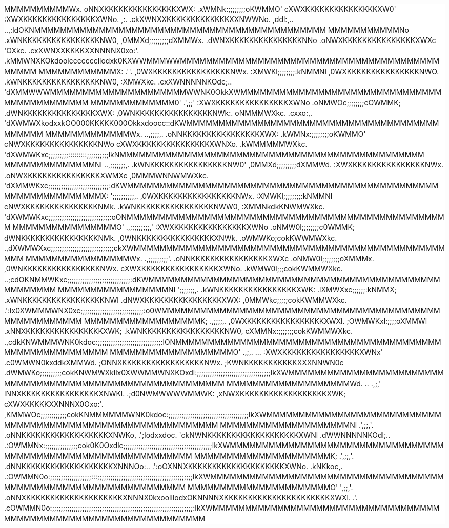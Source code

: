 MMMMMMMMMMWx.                  oNNXKKKKKKKKKKKKKKKXWX:  .xWMNk:;;;;;;;;oKWMMO'                  cXWXKKKKKKKKKKKKKKKXW0'      :XWXKKKKKKKKKKKKKKKXWNo.   ,:.                                .ckXWNXXKKKKKKKKKKKKKXXNWWNo.  ,ddl:,..                    ..,:ldOKNMMMMMMMMMMMMMMMMMMMMMMMMMMMMMMMMMMMMMMMMMMMMM
MMMMMMMMMMMNo                  .xWNKKKKKKKKKKKKKKKKNW0,  ,0MMXd;;;;;;;;;dXMMWx.                 .dWNXKKKKKKKKKKKKKKKNNo      .oNWXKKKKKKKKKKKKKKKXWXc   'OXkc.                                .cxXWNXXKKKKXXNNNNX0xo:'.   .kMMWNXKOkdoolcccccccllodxk0KXWWMMMWWMMMMMMMMMMMMMMMMMMMMMMMMMMMMMMMMMMMMMMMMMMMMM
MMMMMMMMMMMMX:            .''.  ,0WXKKKKKKKKKKKKKKKKNWx.  :XMWKl;;;;;;;;:kNMMNl                  ,0WXKKKKKKKKKKKKKKKNWO.      .kWNKKKKKKKKKKKKKKKKNW0,   :XMWXkc.                                .cxXWNNNNNKOdc;..       'dXMMWWWMMMMMMMMMMMMMMMMMMMMMWWNK0OkkXWMMMMMMMMMMMMMMMMMMMMMMMMMMMMMMMMMMMMMMMMMMMM
MMMMMMMMMMMMM0'         .',;;'   :XWXKKKKKKKKKKKKKKKXWNo  .oNMWOc;;;;;;;;cOWMMK;                 .dWNKKKKKKKKKKKKKKKXWX:       ,0WNKKKKKKKKKKKKKKKKNWk:.  oNMMMWXkc.                                .cxxo:,.           'dXWMWXkodxxkOO000KKKKK000Okkxdoocc::dKWMMMMMMMMMMMMMMMMMMMMMMMMMMMMMMMMMMMMMMMMMMMMM
MMMMMMMMMMMMMWx.      ..,;;;;,.  .oNNKKKKKKKKKKKKKKKKXWX:  .kWMNx:;;;;;;;;oKWMMO'                 cNWXKKKKKKKKKKKKKKKNWo        cXWXKKKKKKKKKKKKKKKXWNXo. .kWMMMMMWXkc.                                              'dXWMWKxc;;;;;;;;;:::::::::;;;;;;;;;;lkNMMMMMMMMMMMMMMMMMMMMMMMMMMMMMMMMMMMMMMMMMMMMMMM
MMMMMMMMMMMMMMNl    ..,;;;;;;;,.  .kWNKKKKKKKKKKKKKKKKNW0'  ,0MMXd;;;;;;;;;dXMMWd.                :XWXKKKKKKKKKKKKKKKNWx.       .oNWXKKKKKKKKKKKKKKKXWMXc  ,0MMMWNNWMWXkc.                                         'dXMMWKxc;;;;;;;;;;;;;;;;;;;;;;;;;;;;:dKWMMMMMMMMMMMMMMMMMMMMMMMMMMMMMMMMMMMMMMMMMMMMMMMM
MMMMMMMMMMMMMMMX:   ';;;;;;;;;;,.  ,0WXKKKKKKKKKKKKKKKKNWx.  :XMWKl;;;;;;;;:kNMMNl                cNWXKKKKKKKKKKKKKKKNMk.        .kWNKKKKKKKKKKKKKKKKNWW0,  :XMMNkdkKNWMWXkc.                                    'dXWMWKxc;;;;;;;;;;;;;;;;;;;;;;;;;;;;:oONMMMMMMMMMMMMMMMMMMMMMMMMMMMMMMMMMMMMMMMMMMMMMMMMMM
MMMMMMMMMMMMMMMMO'  .,;;;;;;;;;,'   :XWXKKKKKKKKKKKKKKKXWNo  .oNMW0l;;;;;;;;c0WMMK;               dWNKKKKKKKKKKKKKKKKNMk.         ,0WNKKKKKKKKKKKKKKKKXNWk. .oWMWKo;cokKWWMWXkc.                              .,dXWMWXxc;;;;;;;;;;;;;;;;;;;;;;;;;;;;;ckXWMMMMMMMMMMMMMMMMMMMMMMMMMMMMMMMMMMMMMMMMMMMMMMMMMMM
MMMMMMMMMMMMMMMMWx.  .,;;;;;;;;;'.  .oNNKKKKKKKKKKKKKKKKXWXc  .oNMW0l;;;;;;;;oXMMMx.             ,0WNKKKKKKKKKKKKKKKKNWx.          cXWXKKKKKKKKKKKKKKKKXWNo. .kWMW0l;;;cokKWMMWXkc.                     ..;cdOKNMMWKxc;;;;;;;;;;;;;;;;;;;;;;;;;;;;;:dKWMMMMMMMMMMMMMMMMMMMMMMMMMMMMMMMMMMMMMMMMMMMMMMMMMMMMM
MMMMMMMMMMMMMMMMMNl   ';;;;;;;,.     .kWNKKKKKKKKKKKKKKKKXWK:  .lXMWXxc;;;;;;:kNMMX;            .xWNKKKKKKKKKKKKKKKKKNWl           .dNWXKKKKKKKKKKKKKKKKXWX:  ,0MMWkc;;;;;cokKWMMWXkc.             .':lx0XWMMMWNX0xc;;;;;;;;;;;;;;;;;;;;;;;;;;;;;:o0WMMMMMMMMMMMMMMMMMMMMMMMMMMMMMMMMMMMMMMMMMMMMMMMMMMMMMMM
MMMMMMMMMMMMMMMMMMK;  .,;;;;,.        ,0WXKKKKKKKKKKKKKKKKXWXl.  ;OWMWKxl:;;;;oXMMWl           .xNNXKKKKKKKKKKKKKKKKXWK;            .kWNKKKKKKKKKKKKKKKKKNW0,  cXMMNx:;;;;;;;cokKWMMWXkc.     .,cdkKNWMMMWNK0kdoc:;;;;;;;;;;;;;;;;;;;;;;;;;;;;;:lONMMMMMMMMMMMMMMMMMMMMMMMMMMMMMMMMMMMMMMMMMMMMMMMMMMMMMMMMM
MMMMMMMMMMMMMMMMMMMO'  .,;,.      ...  :XWXKKKKKKKKKKKKKKKKXWNx'  .c0WMWN0kxddkXMMWd.         ;ONNXKKKKKKKKKKKKKKKKKNWx.             ;KWNKKKKKKKKKKKXXXNNWN0c  .dWMWKo;;;;;;;;;;cokKNWMWXkllx0XWWMMWNXKOxdl:;;;;;;;;;;;;;;;;;;;;;;;;;;;;;;;;;;lkXWMMMMMMMMMMMMMMMMMMMMMMMMMMMMMMMMMMMMMMMMMMMMMMMMMMMMMMMMMM
MMMMMMMMMMMMMMMMMMMWd.  ..      .,;,'   lNNXKKKKKKKKKKKKKKKKXNWKl.  .;d0NWMWWWWMMWK:        ,xNWXKKKKKKKKKKKKKKKKKKXWK;               cXWXKKKKKXXNNNX0Oxo:'.    ,KMMWOc;;;;;;;;;;;;cokKNMMMMMMWNK0kdoc:;;;;;;;;;;;;;;;;;;;;;;;;;;;;;;;;;;;;;lkXWMMMMMMMMMMMMMMMMMMMMMMMMMMMMMMMMMMMMMMMMMMMMMMMMMMMMMMMMMMMM
MMMMMMMMMMMMMMMMMMMMNl        .',;;,'.  .oNNKKKKKKKKKKKKKKKKKKXNWKo,   .';lodxxdoc.      'ckNWNKKKKKKKKKKKKKKKKKKKXWNl                .dWWNNNNNKOdl;..        .:OWMMNx:;;;;;;;;;;;;;;;cok0K0Oxdlc;;;;;;;;;;;;;;;;;;;;;;;;;;;;;;;;;;;;;;;;;lkXWMMMMMMMMMMMMMMMMMMMMMMMMMMMMMMMMMMMMMMMMMMMMMMMMMMMMMMMMMMMMMM
MMMMMMMMMMMMMMMMMMMMMK;     .',;;,'.     .dNNKKKKKKKKKKKKKKKKKKKXNNNOo:..           .':oOXNNXKKKKKKKKKKKKKKKKKKKKXWNo.                 .kNKkoc,.            .:OWMMN0o:;;;;;;;;;;;;;;;;;;;:::;;;;;;;;;;;;;;;;;;;;;;;;;;;;;;;;;;;;;;;;;;;;lkXWMMMMMMMMMMMMMMMMMMMMMMMMMMMMMMMMMMMMMMMMMMMMMMMMMMMMMMMMMMMMMMMM
MMMMMMMMMMMMMMMMMMMMMMO'   ',;;,'.        .oNNXKKKKKKKKKKKKKKKKKKKKXNNNX0kxoolllodxOKNNNNXKKKKKKKKKKKKKKKKKKKKKKXWXl.                   .'.               .cOWMMN0o:;;;;;;;;;;;;;;;;;;;;;;;;;;;;;;;;;;;;;;;;;;;;;;;;;;;;;;;;;;;;;;;;;:lkXWMMMMMMMMMMMMMMMMMMMMMMMMMMMMMMMMMMMMMMMMMMMMMMMMMMMMMMMMMMMMMMMMMM